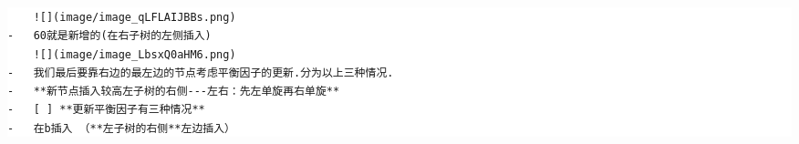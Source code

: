         ![](image/image_qLFLAIJBBs.png)
    -   60就是新增的(在右子树的左侧插入)
        ![](image/image_LbsxQ0aHM6.png)
    -   我们最后要靠右边的最左边的节点考虑平衡因子的更新.分为以上三种情况.
    -   **新节点插入较高左子树的右侧---左右：先左单旋再右单旋**
    -   [ ] **更新平衡因子有三种情况**
    -   在b插入 （**左子树的右侧**左边插入）